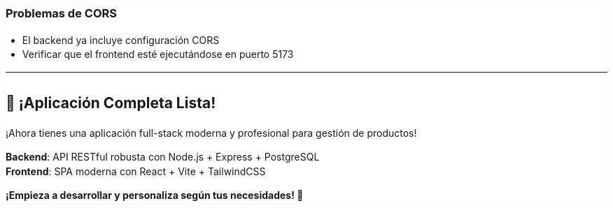 ### Problemas de CORS
- El backend ya incluye configuración CORS
- Verificar que el frontend esté ejecutándose en puerto 5173

---

## 🎉 ¡Aplicación Completa Lista!

¡Ahora tienes una aplicación full-stack moderna y profesional para gestión de productos!

**Backend**: API RESTful robusta con Node.js + Express + PostgreSQL  
**Frontend**: SPA moderna con React + Vite + TailwindCSS

**¡Empieza a desarrollar y personaliza según tus necesidades! 🚀**
